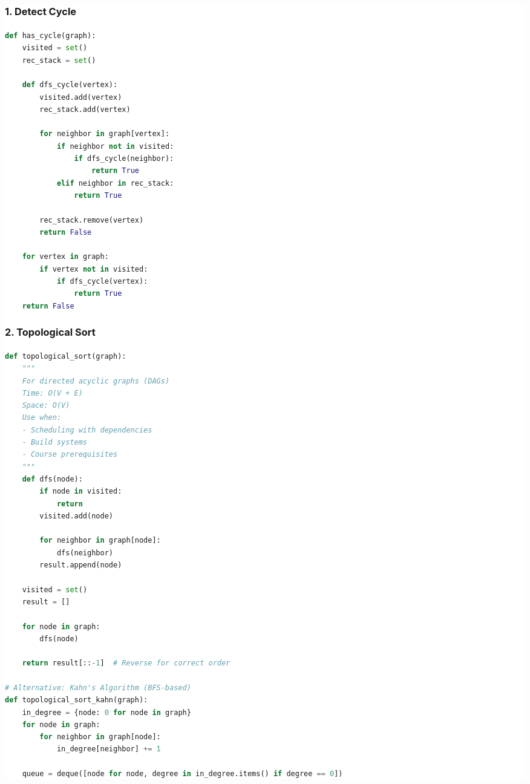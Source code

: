 ### 1. Detect Cycle
````python
def has_cycle(graph):
    visited = set()
    rec_stack = set()
    
    def dfs_cycle(vertex):
        visited.add(vertex)
        rec_stack.add(vertex)
        
        for neighbor in graph[vertex]:
            if neighbor not in visited:
                if dfs_cycle(neighbor):
                    return True
            elif neighbor in rec_stack:
                return True
        
        rec_stack.remove(vertex)
        return False
    
    for vertex in graph:
        if vertex not in visited:
            if dfs_cycle(vertex):
                return True
    return False
````
### 2. Topological Sort
````python
def topological_sort(graph):
    """
    For directed acyclic graphs (DAGs)
    Time: O(V + E)
    Space: O(V)
    Use when:
    - Scheduling with dependencies
    - Build systems
    - Course prerequisites
    """
    def dfs(node):
        if node in visited:
            return
        visited.add(node)
        
        for neighbor in graph[node]:
            dfs(neighbor)
        result.append(node)
    
    visited = set()
    result = []
    
    for node in graph:
        dfs(node)
    
    return result[::-1]  # Reverse for correct order

# Alternative: Kahn's Algorithm (BFS-based)
def topological_sort_kahn(graph):
    in_degree = {node: 0 for node in graph}
    for node in graph:
        for neighbor in graph[node]:
            in_degree[neighbor] += 1
    
    queue = deque([node for node, degree in in_degree.items() if degree == 0])
````